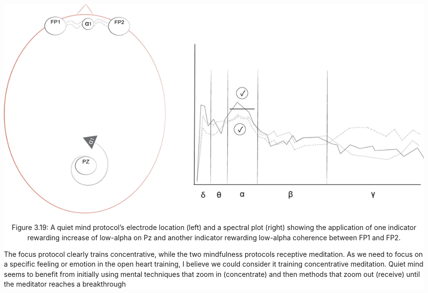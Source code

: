 ![A quiet mind protocol's electrode location (left) and spectral plot (right) show the application of one indicator rewarding increase of low-alpha on PZ and another indicator rewarding low-alpha coherence between FP1 and FP2.](../../assets/img/nfm-rewards-4-quiet-mind.jpg)<center>Figure 3.19: A quiet mind protocol’s electrode location (left) and a spectral plot (right) showing the application of one indicator rewarding increase of low-alpha on Pz and another indicator rewarding low-alpha coherence between FP1 and FP2.</center>

The focus protocol clearly trains concentrative, while the two mindfulness protocols receptive meditation. As we need to focus on a specific feeling or emotion in the open heart training, I believe we could consider it training concentrative meditation. Quiet mind seems to benefit from initially using mental techniques that zoom in (concentrate) and then methods that zoom out (receive) until the meditator reaches a breakthrough